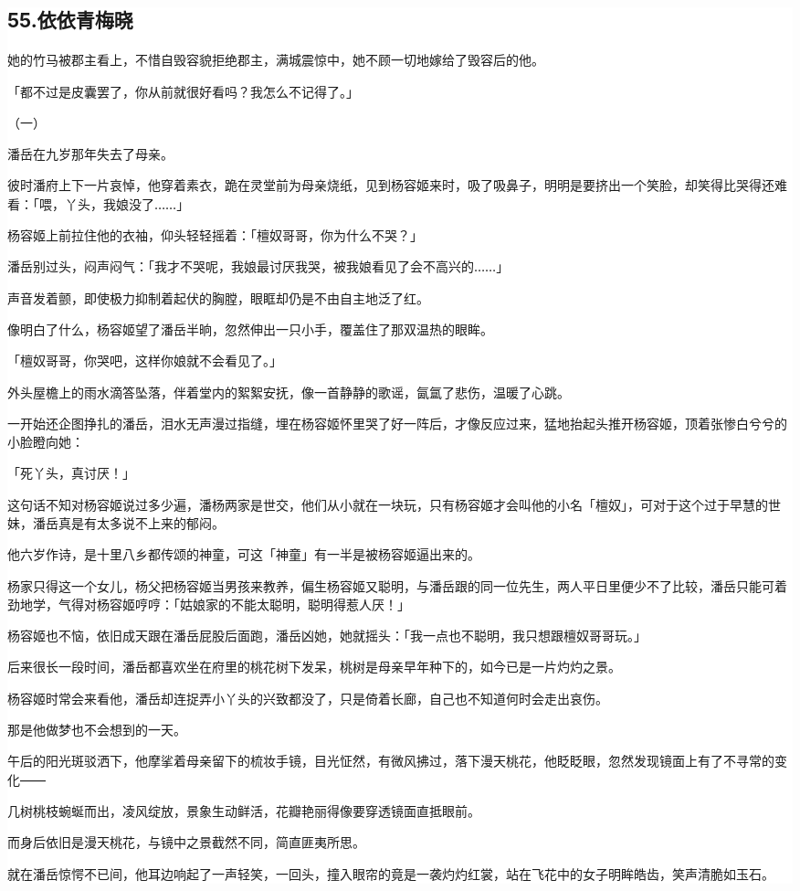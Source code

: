 ## 55.依依青梅晓
她的竹马被郡主看上，不惜自毁容貌拒绝郡主，满城震惊中，她不顾一切地嫁给了毁容后的他。


「都不过是皮囊罢了，你从前就很好看吗？我怎么不记得了。」


（一）


潘岳在九岁那年失去了母亲。


彼时潘府上下一片哀悼，他穿着素衣，跪在灵堂前为母亲烧纸，见到杨容姬来时，吸了吸鼻子，明明是要挤出一个笑脸，却笑得比哭得还难看：「喂，丫头，我娘没了……」


杨容姬上前拉住他的衣袖，仰头轻轻摇着：「檀奴哥哥，你为什么不哭？」


潘岳别过头，闷声闷气：「我才不哭呢，我娘最讨厌我哭，被我娘看见了会不高兴的……」


声音发着颤，即使极力抑制着起伏的胸膛，眼眶却仍是不由自主地泛了红。


像明白了什么，杨容姬望了潘岳半晌，忽然伸出一只小手，覆盖住了那双温热的眼眸。


「檀奴哥哥，你哭吧，这样你娘就不会看见了。」


外头屋檐上的雨水滴答坠落，伴着堂内的絮絮安抚，像一首静静的歌谣，氤氲了悲伤，温暖了心跳。


一开始还企图挣扎的潘岳，泪水无声漫过指缝，埋在杨容姬怀里哭了好一阵后，才像反应过来，猛地抬起头推开杨容姬，顶着张惨白兮兮的小脸瞪向她：


「死丫头，真讨厌！」


这句话不知对杨容姬说过多少遍，潘杨两家是世交，他们从小就在一块玩，只有杨容姬才会叫他的小名「檀奴」，可对于这个过于早慧的世妹，潘岳真是有太多说不上来的郁闷。


他六岁作诗，是十里八乡都传颂的神童，可这「神童」有一半是被杨容姬逼出来的。


杨家只得这一个女儿，杨父把杨容姬当男孩来教养，偏生杨容姬又聪明，与潘岳跟的同一位先生，两人平日里便少不了比较，潘岳只能可着劲地学，气得对杨容姬哼哼：「姑娘家的不能太聪明，聪明得惹人厌！」


杨容姬也不恼，依旧成天跟在潘岳屁股后面跑，潘岳凶她，她就摇头：「我一点也不聪明，我只想跟檀奴哥哥玩。」


后来很长一段时间，潘岳都喜欢坐在府里的桃花树下发呆，桃树是母亲早年种下的，如今已是一片灼灼之景。


杨容姬时常会来看他，潘岳却连捉弄小丫头的兴致都没了，只是倚着长廊，自己也不知道何时会走出哀伤。


那是他做梦也不会想到的一天。


午后的阳光斑驳洒下，他摩挲着母亲留下的梳妆手镜，目光怔然，有微风拂过，落下漫天桃花，他眨眨眼，忽然发现镜面上有了不寻常的变化——


几树桃枝蜿蜒而出，凌风绽放，景象生动鲜活，花瓣艳丽得像要穿透镜面直抵眼前。


而身后依旧是漫天桃花，与镜中之景截然不同，简直匪夷所思。


就在潘岳惊愕不已间，他耳边响起了一声轻笑，一回头，撞入眼帘的竟是一袭灼灼红裳，站在飞花中的女子明眸皓齿，笑声清脆如玉石。
